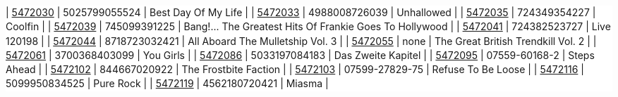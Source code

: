 | [5472030](https://www.discogs.com/release/5472030) | 5025799055524 | Best Day Of My Life |
| [5472033](https://www.discogs.com/release/5472033) | 4988008726039 | Unhallowed |
| [5472035](https://www.discogs.com/release/5472035) | 724349354227 | Coolfin |
| [5472039](https://www.discogs.com/release/5472039) | 745099391225 | Bang!... The Greatest Hits Of Frankie Goes To Hollywood |
| [5472041](https://www.discogs.com/release/5472041) | 724382523727 | Live 120198 |
| [5472044](https://www.discogs.com/release/5472044) | 8718723032421 | All Aboard The Mulletship Vol. 3 |
| [5472055](https://www.discogs.com/release/5472055) | none | The Great British Trendkill Vol. 2 |
| [5472061](https://www.discogs.com/release/5472061) | 3700368403099 | You Girls |
| [5472086](https://www.discogs.com/release/5472086) | 5033197084183 | Das Zweite Kapitel |
| [5472095](https://www.discogs.com/release/5472095) | 07559-60168-2 | Steps Ahead |
| [5472102](https://www.discogs.com/release/5472102) | 844667020922 | The Frostbite Faction |
| [5472103](https://www.discogs.com/release/5472103) | 07599-27829-75 | Refuse To Be Loose |
| [5472116](https://www.discogs.com/release/5472116) | 5099950834525 | Pure Rock |
| [5472119](https://www.discogs.com/release/5472119) | 4562180720421 | Miasma |
